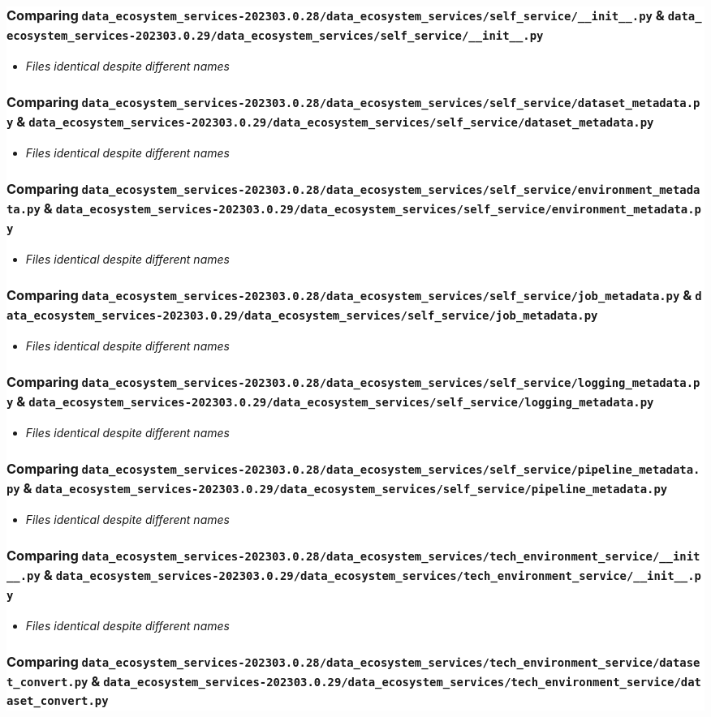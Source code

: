 ### Comparing `data_ecosystem_services-202303.0.28/data_ecosystem_services/self_service/__init__.py` & `data_ecosystem_services-202303.0.29/data_ecosystem_services/self_service/__init__.py`

 * *Files identical despite different names*

### Comparing `data_ecosystem_services-202303.0.28/data_ecosystem_services/self_service/dataset_metadata.py` & `data_ecosystem_services-202303.0.29/data_ecosystem_services/self_service/dataset_metadata.py`

 * *Files identical despite different names*

### Comparing `data_ecosystem_services-202303.0.28/data_ecosystem_services/self_service/environment_metadata.py` & `data_ecosystem_services-202303.0.29/data_ecosystem_services/self_service/environment_metadata.py`

 * *Files identical despite different names*

### Comparing `data_ecosystem_services-202303.0.28/data_ecosystem_services/self_service/job_metadata.py` & `data_ecosystem_services-202303.0.29/data_ecosystem_services/self_service/job_metadata.py`

 * *Files identical despite different names*

### Comparing `data_ecosystem_services-202303.0.28/data_ecosystem_services/self_service/logging_metadata.py` & `data_ecosystem_services-202303.0.29/data_ecosystem_services/self_service/logging_metadata.py`

 * *Files identical despite different names*

### Comparing `data_ecosystem_services-202303.0.28/data_ecosystem_services/self_service/pipeline_metadata.py` & `data_ecosystem_services-202303.0.29/data_ecosystem_services/self_service/pipeline_metadata.py`

 * *Files identical despite different names*

### Comparing `data_ecosystem_services-202303.0.28/data_ecosystem_services/tech_environment_service/__init__.py` & `data_ecosystem_services-202303.0.29/data_ecosystem_services/tech_environment_service/__init__.py`

 * *Files identical despite different names*

### Comparing `data_ecosystem_services-202303.0.28/data_ecosystem_services/tech_environment_service/dataset_convert.py` & `data_ecosystem_services-202303.0.29/data_ecosystem_services/tech_environment_service/dataset_convert.py`
